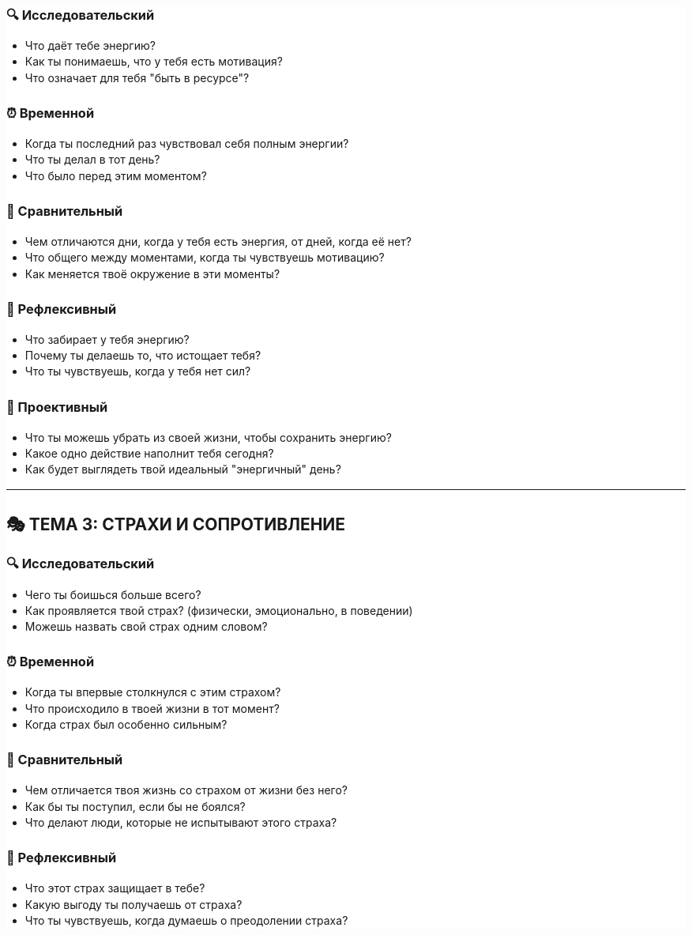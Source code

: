 ### 🔍 Исследовательский
- Что даёт тебе энергию?
- Как ты понимаешь, что у тебя есть мотивация?
- Что означает для тебя "быть в ресурсе"?

### ⏰ Временной
- Когда ты последний раз чувствовал себя полным энергии?
- Что ты делал в тот день?
- Что было перед этим моментом?

### 🔄 Сравнительный
- Чем отличаются дни, когда у тебя есть энергия, от дней, когда её нет?
- Что общего между моментами, когда ты чувствуешь мотивацию?
- Как меняется твоё окружение в эти моменты?

### 💭 Рефлексивный
- Что забирает у тебя энергию?
- Почему ты делаешь то, что истощает тебя?
- Что ты чувствуешь, когда у тебя нет сил?

### 🌟 Проективный
- Что ты можешь убрать из своей жизни, чтобы сохранить энергию?
- Какое одно действие наполнит тебя сегодня?
- Как будет выглядеть твой идеальный "энергичный" день?

---

## 🎭 ТЕМА 3: СТРАХИ И СОПРОТИВЛЕНИЕ

### 🔍 Исследовательский
- Чего ты боишься больше всего?
- Как проявляется твой страх? (физически, эмоционально, в поведении)
- Можешь назвать свой страх одним словом?

### ⏰ Временной
- Когда ты впервые столкнулся с этим страхом?
- Что происходило в твоей жизни в тот момент?
- Когда страх был особенно сильным?

### 🔄 Сравнительный
- Чем отличается твоя жизнь со страхом от жизни без него?
- Как бы ты поступил, если бы не боялся?
- Что делают люди, которые не испытывают этого страха?

### 💭 Рефлексивный
- Что этот страх защищает в тебе?
- Какую выгоду ты получаешь от страха?
- Что ты чувствуешь, когда думаешь о преодолении страха?
